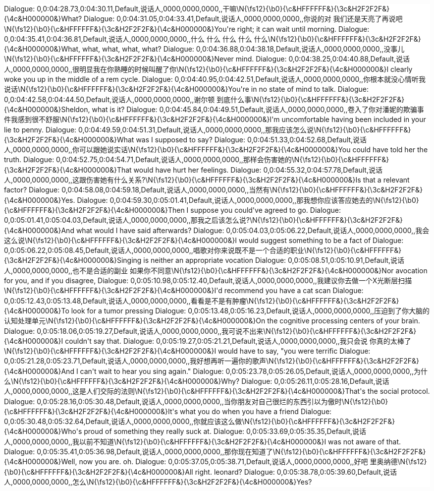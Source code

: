 Dialogue: 0,0:04:28.73,0:04:30.11,Default,说话人,0000,0000,0000,,干嘛\N{\fs12}{\b0}{\c&HFFFFFF&}{\3c&H2F2F2F&}{\4c&H000000&}What?
Dialogue: 0,0:04:31.05,0:04:33.41,Default,说话人,0000,0000,0000,,你说的对  我们还是天亮了再说吧\N{\fs12}{\b0}{\c&HFFFFFF&}{\3c&H2F2F2F&}{\4c&H000000&}You're right; it can wait until morning.
Dialogue: 0,0:04:35.41,0:04:36.81,Default,说话人,0000,0000,0000,,什么  什么  什么  什么  什么\N{\fs12}{\b0}{\c&HFFFFFF&}{\3c&H2F2F2F&}{\4c&H000000&}What, what, what, what, what?
Dialogue: 0,0:04:36.88,0:04:38.18,Default,说话人,0000,0000,0000,,没事儿\N{\fs12}{\b0}{\c&HFFFFFF&}{\3c&H2F2F2F&}{\4c&H000000&}Never mind.
Dialogue: 0,0:04:38.25,0:04:40.88,Default,说话人,0000,0000,0000,,很明显我在你熟睡的时候叫醒了你\N{\fs12}{\b0}{\c&HFFFFFF&}{\3c&H2F2F2F&}{\4c&H000000&}I clearly woke you up in the middle of a rem cycle.
Dialogue: 0,0:04:40.95,0:04:42.51,Default,说话人,0000,0000,0000,,你根本就没心情听我说话\N{\fs12}{\b0}{\c&HFFFFFF&}{\3c&H2F2F2F&}{\4c&H000000&}You're in no state of mind to talk.
Dialogue: 0,0:04:42.58,0:04:44.50,Default,说话人,0000,0000,0000,,谢尔顿  到底什么事\N{\fs12}{\b0}{\c&HFFFFFF&}{\3c&H2F2F2F&}{\4c&H000000&}Sheldon, what is it?
Dialogue: 0,0:04:45.84,0:04:49.51,Default,说话人,0000,0000,0000,,卷入了你对潘妮的欺骗事件我感到很不舒服\N{\fs12}{\b0}{\c&HFFFFFF&}{\3c&H2F2F2F&}{\4c&H000000&}I'm uncomfortable having been included in your lie to penny.
Dialogue: 0,0:04:49.59,0:04:51.31,Default,说话人,0000,0000,0000,,那我应该怎么说\N{\fs12}{\b0}{\c&HFFFFFF&}{\3c&H2F2F2F&}{\4c&H000000&}What was I supposed to say?
Dialogue: 0,0:04:51.33,0:04:52.68,Default,说话人,0000,0000,0000,,你可以跟她说实话\N{\fs12}{\b0}{\c&HFFFFFF&}{\3c&H2F2F2F&}{\4c&H000000&}You could have told her the truth.
Dialogue: 0,0:04:52.75,0:04:54.71,Default,说话人,0000,0000,0000,,那样会伤害她的\N{\fs12}{\b0}{\c&HFFFFFF&}{\3c&H2F2F2F&}{\4c&H000000&}That would have hurt her feelings.
Dialogue: 0,0:04:55.32,0:04:57.78,Default,说话人,0000,0000,0000,,这跟伤害她有什么关系?\N{\fs12}{\b0}{\c&HFFFFFF&}{\3c&H2F2F2F&}{\4c&H000000&}Is that a relevant factor?
Dialogue: 0,0:04:58.08,0:04:59.18,Default,说话人,0000,0000,0000,,当然有\N{\fs12}{\b0}{\c&HFFFFFF&}{\3c&H2F2F2F&}{\4c&H000000&}Yes.
Dialogue: 0,0:04:59.30,0:05:01.41,Default,说话人,0000,0000,0000,,那我想你应该答应她去的\N{\fs12}{\b0}{\c&HFFFFFF&}{\3c&H2F2F2F&}{\4c&H000000&}Then I suppose you could've agreed to go.
Dialogue: 0,0:05:01.41,0:05:04.03,Default,说话人,0000,0000,0000,,那我之后该怎么说?\N{\fs12}{\b0}{\c&HFFFFFF&}{\3c&H2F2F2F&}{\4c&H000000&}And what would I have said afterwards?
Dialogue: 0,0:05:04.03,0:05:06.22,Default,说话人,0000,0000,0000,,我会这么说\N{\fs12}{\b0}{\c&HFFFFFF&}{\3c&H2F2F2F&}{\4c&H000000&}I would suggest something to be a fact of
Dialogue: 0,0:05:06.22,0:05:08.45,Default,说话人,0000,0000,0000,,唱歌对你来说既不是一个合适的职业\N{\fs12}{\b0}{\c&HFFFFFF&}{\3c&H2F2F2F&}{\4c&H000000&}Singing is neither an appropriate vocation
Dialogue: 0,0:05:08.51,0:05:10.91,Default,说话人,0000,0000,0000,,也不是合适的副业  如果你不同意\N{\fs12}{\b0}{\c&HFFFFFF&}{\3c&H2F2F2F&}{\4c&H000000&}Nor avocation for you, and if you disagree,
Dialogue: 0,0:05:10.98,0:05:12.40,Default,说话人,0000,0000,0000,,我建议你去做一个X光断层扫描\N{\fs12}{\b0}{\c&HFFFFFF&}{\3c&H2F2F2F&}{\4c&H000000&}I'd recommend you have a cat scan
Dialogue: 0,0:05:12.43,0:05:13.48,Default,说话人,0000,0000,0000,,看看是不是有肿瘤\N{\fs12}{\b0}{\c&HFFFFFF&}{\3c&H2F2F2F&}{\4c&H000000&}To look for a tumor pressing
Dialogue: 0,0:05:13.48,0:05:16.23,Default,说话人,0000,0000,0000,,压迫到了你大脑的认知处理单元\N{\fs12}{\b0}{\c&HFFFFFF&}{\3c&H2F2F2F&}{\4c&H000000&}On the cognitive processing centers of your brain.
Dialogue: 0,0:05:18.06,0:05:19.27,Default,说话人,0000,0000,0000,,我可说不出来\N{\fs12}{\b0}{\c&HFFFFFF&}{\3c&H2F2F2F&}{\4c&H000000&}I couldn't say that.
Dialogue: 0,0:05:19.27,0:05:21.21,Default,说话人,0000,0000,0000,,我只会说  你真的太棒了\N{\fs12}{\b0}{\c&HFFFFFF&}{\3c&H2F2F2F&}{\4c&H000000&}I would have to say, "you were terrific
Dialogue: 0,0:05:21.28,0:05:23.71,Default,说话人,0000,0000,0000,,我好想再听一遍你的歌声\N{\fs12}{\b0}{\c&HFFFFFF&}{\3c&H2F2F2F&}{\4c&H000000&}And I can't wait to hear you sing again."
Dialogue: 0,0:05:23.78,0:05:26.05,Default,说话人,0000,0000,0000,,为什么\N{\fs12}{\b0}{\c&HFFFFFF&}{\3c&H2F2F2F&}{\4c&H000000&}Why?
Dialogue: 0,0:05:26.11,0:05:28.16,Default,说话人,0000,0000,0000,,这是人们交际的法则\N{\fs12}{\b0}{\c&HFFFFFF&}{\3c&H2F2F2F&}{\4c&H000000&}That's the social protocol.
Dialogue: 0,0:05:28.16,0:05:30.48,Default,说话人,0000,0000,0000,,当你朋友对自己很烂的东西引以为傲时\N{\fs12}{\b0}{\c&HFFFFFF&}{\3c&H2F2F2F&}{\4c&H000000&}It's what you do when you have a friend
Dialogue: 0,0:05:30.48,0:05:32.64,Default,说话人,0000,0000,0000,,你就应该这么做\N{\fs12}{\b0}{\c&HFFFFFF&}{\3c&H2F2F2F&}{\4c&H000000&}Who's proud of something they really suck at.
Dialogue: 0,0:05:33.69,0:05:35.35,Default,说话人,0000,0000,0000,,我以前不知道\N{\fs12}{\b0}{\c&HFFFFFF&}{\3c&H2F2F2F&}{\4c&H000000&}I was not aware of that.
Dialogue: 0,0:05:35.41,0:05:36.98,Default,说话人,0000,0000,0000,,那你现在知道了\N{\fs12}{\b0}{\c&HFFFFFF&}{\3c&H2F2F2F&}{\4c&H000000&}Well, now you are. oh.
Dialogue: 0,0:05:37.05,0:05:38.71,Default,说话人,0000,0000,0000,,好吧  里奥纳德\N{\fs12}{\b0}{\c&HFFFFFF&}{\3c&H2F2F2F&}{\4c&H000000&}All right. leonard?
Dialogue: 0,0:05:38.78,0:05:39.60,Default,说话人,0000,0000,0000,,怎么\N{\fs12}{\b0}{\c&HFFFFFF&}{\3c&H2F2F2F&}{\4c&H000000&}Yes?